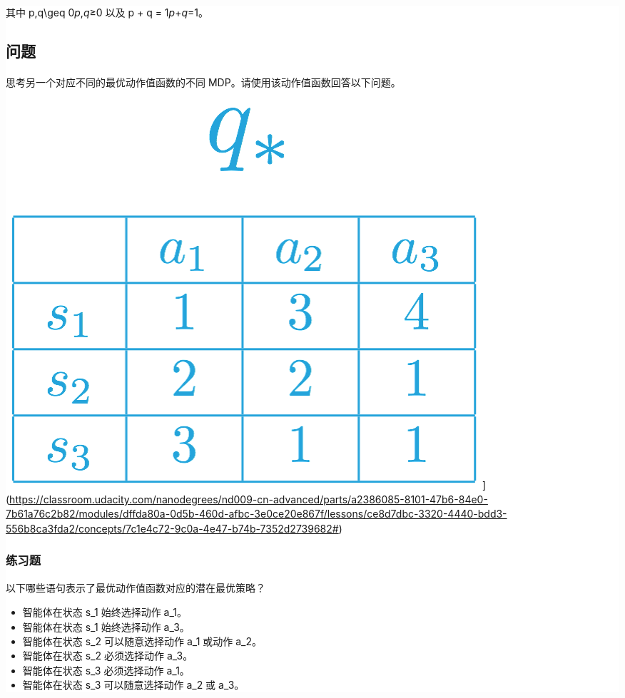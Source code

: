 其中 p,q\geq 0*p*,*q*≥0 以及 p + q = 1*p*+*q*=1。



## 问题



思考另一个对应不同的最优动作值函数的不同 MDP。请使用该动作值函数回答以下问题。



![img](../assets/media/uda-ml/qinghua/fangan/12-i3.png)](https://classroom.udacity.com/nanodegrees/nd009-cn-advanced/parts/a2386085-8101-47b6-84e0-7b61a76c2b82/modules/dffda80a-0d5b-460d-afbc-3e0ce20e867f/lessons/ce8d7dbc-3320-4440-bdd3-556b8ca3fda2/concepts/7c1e4c72-9c0a-4e47-b74b-7352d2739682#)



### 练习题

以下哪些语句表示了最优动作值函数对应的潜在最优策略？

- 智能体在状态 s_1 始终选择动作 a_1。
- 智能体在状态 s_1 始终选择动作 a_3。
- 智能体在状态 s_2 可以随意选择动作 a_1 或动作 a_2。
- 智能体在状态 s_2 必须选择动作 a_3。
- 智能体在状态 s_3 必须选择动作 a_1。
- 智能体在状态 s_3 可以随意选择动作 a_2 或 a_3。


